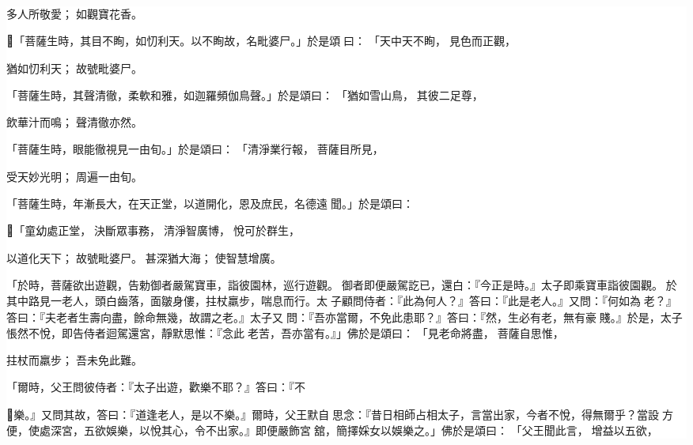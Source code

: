 多⼈所敬愛；
如觀寶花香。

「菩薩⽣時，其⽬不眴，如忉利天。以不眴故，名毗婆⼫。」於是頌
⽈：
「天中天不眴，
⾒⾊⽽正觀，

猶如忉利天；
故號毗婆⼫。

「菩薩⽣時，其聲清徹，柔軟和雅，如迦羅頻伽⿃聲。」於是頌⽈：
「猶如雪⼭⿃，
其彼⼆⾜尊，

飲華汁⽽鳴；
聲清徹亦然。

「菩薩⽣時，眼能徹視⾒⼀由旬。」於是頌⽈：
「清淨業⾏報，
菩薩⽬所⾒，

受天妙光明；
周遍⼀由旬。

「菩薩⽣時，年漸⻑⼤，在天正堂，以道開化，恩及庶⺠，名德遠
聞。」於是頌⽈：

「童幼處正堂，
決斷眾事務，
清淨智廣博，
悅可於群⽣，

以道化天下；
故號毗婆⼫。
甚深猶⼤海；
使智慧增廣。

「於時，菩薩欲出遊觀，告勅御者嚴駕寶⾞，詣彼園林，巡⾏遊觀。
御者即便嚴駕訖已，還⽩：『今正是時。』太⼦即乘寶⾞詣彼園觀。
於其中路⾒⼀老⼈，頭⽩齒落，⾯皺⾝僂，拄杖羸步，喘息⽽⾏。太
⼦顧問侍者：『此為何⼈？』答⽈：『此是老⼈。』⼜問：『何如為
老？』答⽈：『夫老者⽣壽向盡，餘命無幾，故謂之老。』太⼦⼜
問：『吾亦當爾，不免此患耶？』答⽈：『然，⽣必有老，無有豪
賤。』於是，太⼦悵然不悅，即告侍者迴駕還宮，靜默思惟：『念此
老苦，吾亦當有。』」佛於是頌⽈：
「⾒老命將盡，
菩薩⾃思惟，

拄杖⽽羸步；
吾未免此難。

「爾時，⽗王問彼侍者：『太⼦出遊，歡樂不耶？』答⽈：『不

樂。』⼜問其故，答⽈：『道逢老⼈，是以不樂。』爾時，⽗王默⾃
思念：『昔⽇相師占相太⼦，⾔當出家，今者不悅，得無爾乎？當設
⽅便，使處深宮，五欲娛樂，以悅其⼼，令不出家。』即便嚴飾宮
舘，簡擇婇女以娛樂之。」佛於是頌⽈：
「⽗王聞此⾔，
增益以五欲，
